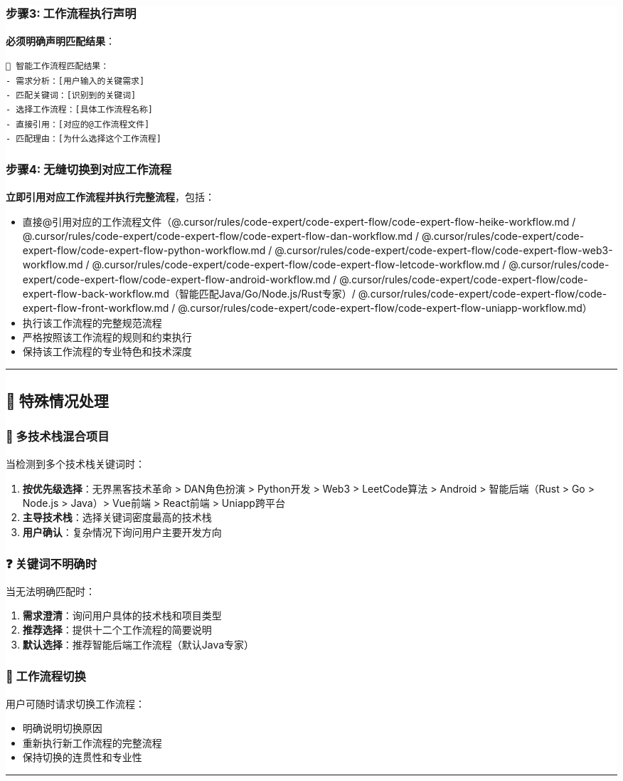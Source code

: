 ### 步骤3: 工作流程执行声明
**必须明确声明匹配结果**：
```
🎯 智能工作流程匹配结果：
- 需求分析：[用户输入的关键需求]
- 匹配关键词：[识别到的关键词]
- 选择工作流程：[具体工作流程名称]
- 直接引用：[对应的@工作流程文件]
- 匹配理由：[为什么选择这个工作流程]
```

### 步骤4: 无缝切换到对应工作流程
**立即引用对应工作流程并执行完整流程**，包括：
- 直接@引用对应的工作流程文件（@.cursor/rules/code-expert/code-expert-flow/code-expert-flow-heike-workflow.md / @.cursor/rules/code-expert/code-expert-flow/code-expert-flow-dan-workflow.md / @.cursor/rules/code-expert/code-expert-flow/code-expert-flow-python-workflow.md / @.cursor/rules/code-expert/code-expert-flow/code-expert-flow-web3-workflow.md / @.cursor/rules/code-expert/code-expert-flow/code-expert-flow-letcode-workflow.md / @.cursor/rules/code-expert/code-expert-flow/code-expert-flow-android-workflow.md / @.cursor/rules/code-expert/code-expert-flow/code-expert-flow-back-workflow.md（智能匹配Java/Go/Node.js/Rust专家）/ @.cursor/rules/code-expert/code-expert-flow/code-expert-flow-front-workflow.md / @.cursor/rules/code-expert/code-expert-flow/code-expert-flow-uniapp-workflow.md）
- 执行该工作流程的完整规范流程
- 严格按照该工作流程的规则和约束执行
- 保持该工作流程的专业特色和技术深度

---

## 🚨 特殊情况处理

### 🔀 多技术栈混合项目
当检测到多个技术栈关键词时：
1. **按优先级选择**：无界黑客技术革命 > DAN角色扮演 > Python开发 > Web3 > LeetCode算法 > Android > 智能后端（Rust > Go > Node.js > Java）> Vue前端 > React前端 > Uniapp跨平台
2. **主导技术栈**：选择关键词密度最高的技术栈
3. **用户确认**：复杂情况下询问用户主要开发方向

### ❓ 关键词不明确时
当无法明确匹配时：
1. **需求澄清**：询问用户具体的技术栈和项目类型
2. **推荐选择**：提供十二个工作流程的简要说明
3. **默认选择**：推荐智能后端工作流程（默认Java专家）

### 🔄 工作流程切换
用户可随时请求切换工作流程：
- 明确说明切换原因
- 重新执行新工作流程的完整流程
- 保持切换的连贯性和专业性

---
